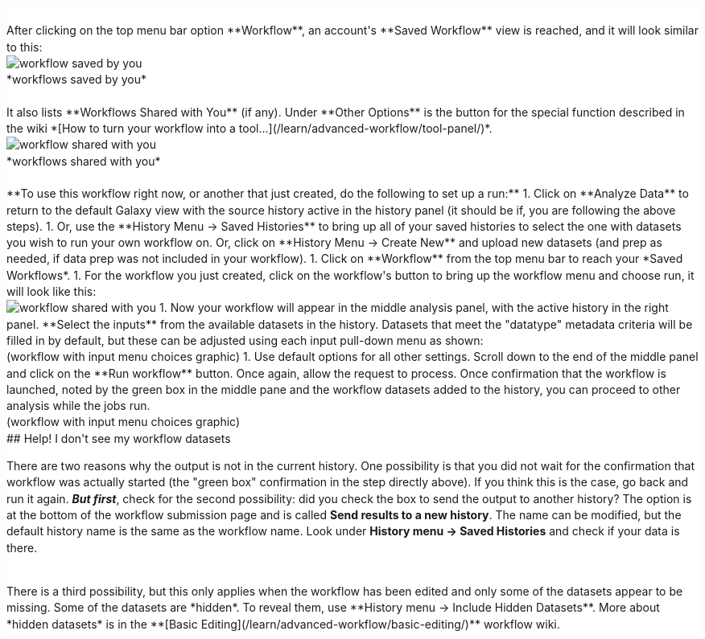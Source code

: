 <br />
After clicking on the top menu bar option **Workflow**, an account's **Saved Workflow** view is reached, and it will look similar to this:
<br />
<img src="/images/learn/workflow_saved_by_you.png" alt="workflow saved by you" width="800" /> <br /> *workflows saved by you*
<br />
<br />
It also lists **Workflows Shared with You** (if any). Under **Other Options** is the button for the special function described in the wiki *[How to turn your workflow into a tool...](/learn/advanced-workflow/tool-panel/)*.
<br />
<img src="/images/learn/workflow_shared_with_you.png" alt="workflow shared with you" width="800" /> <br /> *workflows shared with you*
<br />

<br />
**To use this workflow right now, or another that just created, do the following to set up a run:**
1. Click on **Analyze Data** to return to the default Galaxy view with the source history active in the history panel (it should be if, you are following the above steps).
1. Or, use the **History Menu -> Saved Histories** to bring up all of your saved histories to select the one with datasets you wish to run your own workflow on. Or, click on **History Menu -> Create New** and upload new datasets (and prep as needed, if data prep was not included in your workflow).
1. Click on **Workflow** from the top menu bar to reach your *Saved Workflows*.
1. For the workflow you just created, click on the workflow's button to bring up the workflow menu and choose run, it will look like this: <br /> <img src="/images/learn/workflow_menu_run.png" alt="workflow shared with you" width="150" />
1. Now your workflow will appear in the middle analysis panel, with the active history in the right panel. **Select the inputs** from the available datasets in the history. Datasets that meet the "datatype" metadata criteria will be filled in by default, but these can be adjusted using each input pull-down menu as shown: <br /> (workflow with input menu choices graphic)
1. Use default options for all other settings. Scroll down to the end of the middle panel and click on the **Run workflow** button. Once again, allow the request to process. Once confirmation that the workflow is launched, noted by the green box in the middle pane and the workflow datasets added to the history, you can proceed to other analysis while the jobs run. <br /> (workflow with input menu choices graphic)

<br />
## Help! I don't see my workflow datasets

There are two reasons why the output is not in the current history. One possibility is that you did not wait for the confirmation that workflow was actually started (the "green box" confirmation in the step directly above). If you think this is the case, go back and run it again. ***But first***, check for the second possibility: did you check the box to send the output to another history? The option is at the bottom of the workflow submission page and is called **Send results to a new history**. The name can be modified, but the default history name is the same as the workflow name. Look under **History menu -> Saved Histories** and check if your data is there.

<br />
There is a third possibility, but this only applies when the workflow has been edited and only some of the datasets appear to be missing. Some of the datasets are *hidden*. To reveal them, use **History menu -> Include Hidden Datasets**. More about *hidden datasets* is in the **[Basic Editing](/learn/advanced-workflow/basic-editing/)** workflow wiki.
